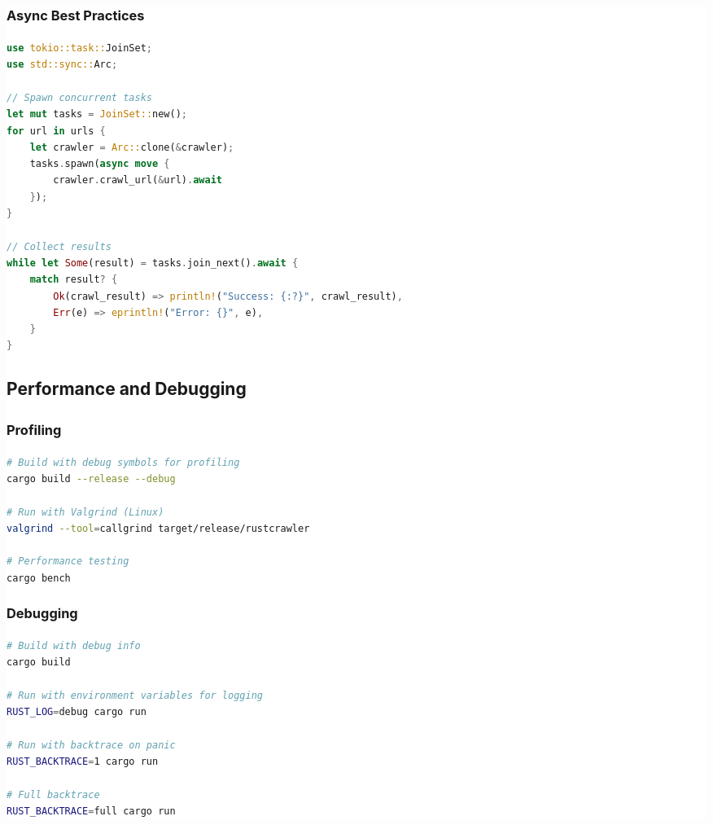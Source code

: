 
### Async Best Practices
```rust
use tokio::task::JoinSet;
use std::sync::Arc;

// Spawn concurrent tasks
let mut tasks = JoinSet::new();
for url in urls {
    let crawler = Arc::clone(&crawler);
    tasks.spawn(async move {
        crawler.crawl_url(&url).await
    });
}

// Collect results
while let Some(result) = tasks.join_next().await {
    match result? {
        Ok(crawl_result) => println!("Success: {:?}", crawl_result),
        Err(e) => eprintln!("Error: {}", e),
    }
}
```

## Performance and Debugging

### Profiling
```bash
# Build with debug symbols for profiling
cargo build --release --debug

# Run with Valgrind (Linux)
valgrind --tool=callgrind target/release/rustcrawler

# Performance testing
cargo bench
```

### Debugging
```bash
# Build with debug info
cargo build

# Run with environment variables for logging
RUST_LOG=debug cargo run

# Run with backtrace on panic
RUST_BACKTRACE=1 cargo run

# Full backtrace
RUST_BACKTRACE=full cargo run
```
